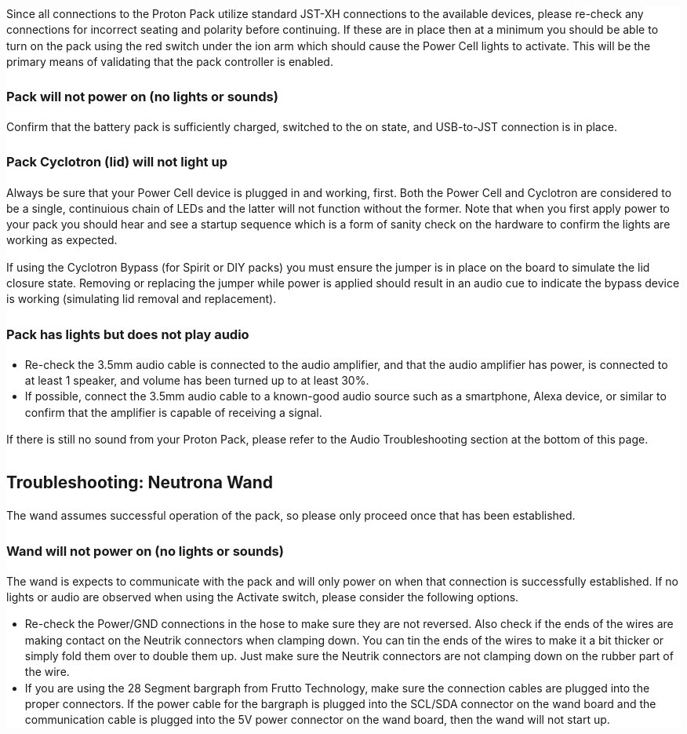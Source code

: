 Since all connections to the Proton Pack utilize standard JST-XH connections to the available devices, please re-check any connections for incorrect seating and polarity before continuing. If these are in place then at a minimum you should be able to turn on the pack using the red switch under the ion arm which should cause the Power Cell lights to activate. This will be the primary means of validating that the pack controller is enabled.

### Pack will not power on (no lights or sounds) ###

Confirm that the battery pack is sufficiently charged, switched to the on state, and USB-to-JST connection is in place.

### Pack Cyclotron (lid) will not light up ###

Always be sure that your Power Cell device is plugged in and working, first. Both the Power Cell and Cyclotron are considered to be a single, continuious chain of LEDs and the latter will not function without the former. Note that when you first apply power to your pack you should hear and see a startup sequence which is a form of sanity check on the hardware to confirm the lights are working as expected.

If using the Cyclotron Bypass (for Spirit or DIY packs) you must ensure the jumper is in place on the board to simulate the lid closure state. Removing or replacing the jumper while power is applied should result in an audio cue to indicate the bypass device is working (simulating lid removal and replacement).

### Pack has lights but does not play audio ###

* Re-check the 3.5mm audio cable is connected to the audio amplifier, and that the audio amplifier has power, is connected to at least 1 speaker, and volume has been turned up to at least 30%.
* If possible, connect the 3.5mm audio cable to a known-good audio source such as a smartphone, Alexa device, or similar to confirm that the amplifier is capable of receiving a signal.

If there is still no sound from your Proton Pack, please refer to the Audio Troubleshooting section at the bottom of this page.

## Troubleshooting: Neutrona Wand

The wand assumes successful operation of the pack, so please only proceed once that has been established.

### Wand will not power on (no lights or sounds)

The wand is expects to communicate with the pack and will only power on when that connection is successfully established. If no lights or audio are observed when using the Activate switch, please consider the following options.

* Re-check the Power/GND connections in the hose to make sure they are not reversed. Also check if the ends of the wires are making contact on the Neutrik connectors when clamping down. You can tin the ends of the wires to make it a bit thicker or simply fold them over to double them up. Just make sure the Neutrik connectors are not clamping down on the rubber part of the wire.
* If you are using the 28 Segment bargraph from Frutto Technology, make sure the connection cables are plugged into the proper connectors. If the power cable for the bargraph is plugged into the SCL/SDA connector on the wand board and the communication cable is plugged into the 5V power connector on the wand board, then the wand will not start up.
